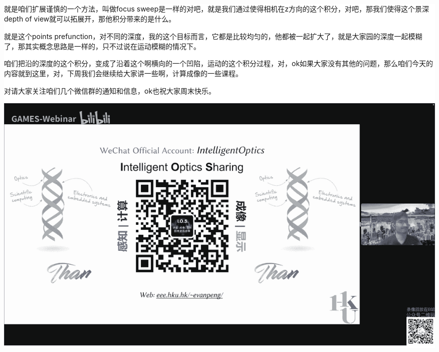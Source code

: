 就是咱们扩展谨慎的一个方法，叫做focus sweep是一样的对吧，就是我们通过使得相机在z方向的这个积分，对吧，那我们使得这个景深depth of view就可以拓展开，那他积分带来的是什么。

就是这个points prefunction，对不同的深度，我的这个目标而言，它都是比较均匀的，他都被一起扩大了，就是大家园的深度一起模糊了，那其实概念思路是一样的，只不过说在运动模糊的情况下。

咱们把沿的深度的这个积分，变成了沿着这个啊横向的一个凹陷，运动的这个积分过程，对，ok如果大家没有其他的问题，那么咱们今天的内容就到这里，对，下周我们会继续给大家讲一些啊，计算成像的一些课程。

对请大家关注咱们几个微信群的通知和信息，ok也祝大家周末快乐。

![](img/6b41c060b94e612718044632b49f3254_26.png)
